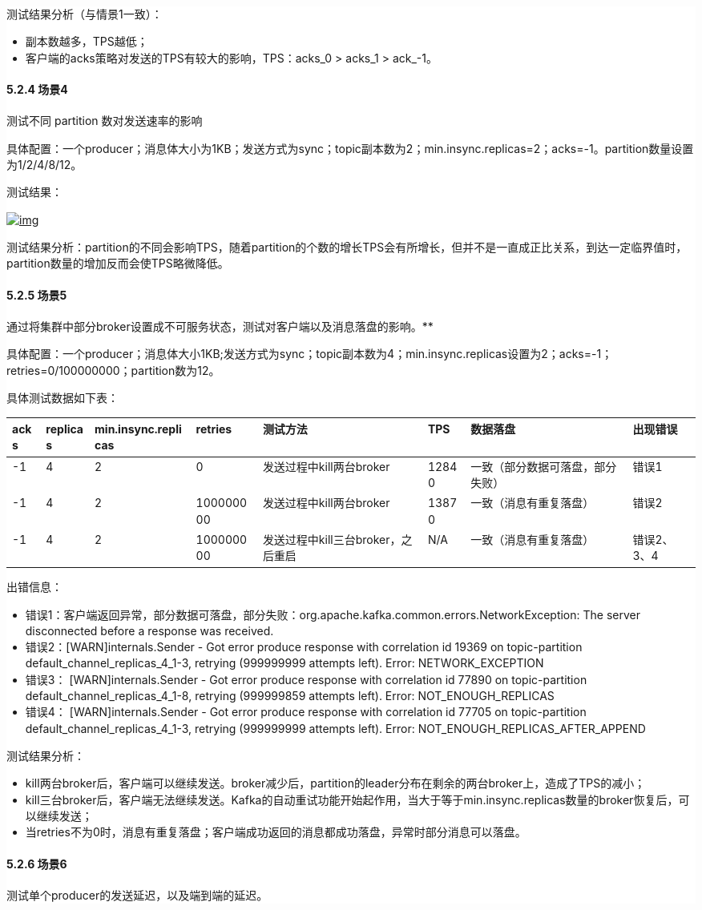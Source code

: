 测试结果分析（与情景1一致）：

- 副本数越多，TPS越低；
- 客户端的acks策略对发送的TPS有较大的影响，TPS：acks_0 > acks_1 > ack_-1。

#### 5.2.4 场景4

测试不同 partition 数对发送速率的影响

具体配置：一个producer；消息体大小为1KB；发送方式为sync；topic副本数为2；min.insync.replicas=2；acks=-1。partition数量设置为1/2/4/8/12。

测试结果：

[![img](http://image.honeypps.com/images/papers/2017/224.png)](http://image.honeypps.com/images/papers/2017/224.png)

测试结果分析：partition的不同会影响TPS，随着partition的个数的增长TPS会有所增长，但并不是一直成正比关系，到达一定临界值时，partition数量的增加反而会使TPS略微降低。

#### 5.2.5 场景5

通过将集群中部分broker设置成不可服务状态，测试对客户端以及消息落盘的影响。**

具体配置：一个producer；消息体大小1KB;发送方式为sync；topic副本数为4；min.insync.replicas设置为2；acks=-1；retries=0/100000000；partition数为12。

具体测试数据如下表：

| acks | replicas | min.insync.replicas | retries   | 测试方法                           | TPS   | 数据落盘                         | 出现错误    |
| :--- | :------- | :------------------ | :-------- | :--------------------------------- | :---- | :------------------------------- | :---------- |
| -1   | 4        | 2                   | 0         | 发送过程中kill两台broker           | 12840 | 一致（部分数据可落盘，部分失败） | 错误1       |
| -1   | 4        | 2                   | 100000000 | 发送过程中kill两台broker           | 13870 | 一致（消息有重复落盘）           | 错误2       |
| -1   | 4        | 2                   | 100000000 | 发送过程中kill三台broker，之后重启 | N/A   | 一致（消息有重复落盘）           | 错误2、3、4 |

出错信息：

- 错误1：客户端返回异常，部分数据可落盘，部分失败：org.apache.kafka.common.errors.NetworkException: The server disconnected before a response was received.
- 错误2：[WARN]internals.Sender - Got error produce response with correlation id 19369 on topic-partition default_channel_replicas_4_1-3, retrying (999999999 attempts left). Error: NETWORK_EXCEPTION
- 错误3： [WARN]internals.Sender - Got error produce response with correlation id 77890 on topic-partition default_channel_replicas_4_1-8, retrying (999999859 attempts left). Error: NOT_ENOUGH_REPLICAS
- 错误4： [WARN]internals.Sender - Got error produce response with correlation id 77705 on topic-partition default_channel_replicas_4_1-3, retrying (999999999 attempts left). Error: NOT_ENOUGH_REPLICAS_AFTER_APPEND

测试结果分析：

- kill两台broker后，客户端可以继续发送。broker减少后，partition的leader分布在剩余的两台broker上，造成了TPS的减小；
- kill三台broker后，客户端无法继续发送。Kafka的自动重试功能开始起作用，当大于等于min.insync.replicas数量的broker恢复后，可以继续发送；
- 当retries不为0时，消息有重复落盘；客户端成功返回的消息都成功落盘，异常时部分消息可以落盘。

#### 5.2.6 场景6

测试单个producer的发送延迟，以及端到端的延迟。
